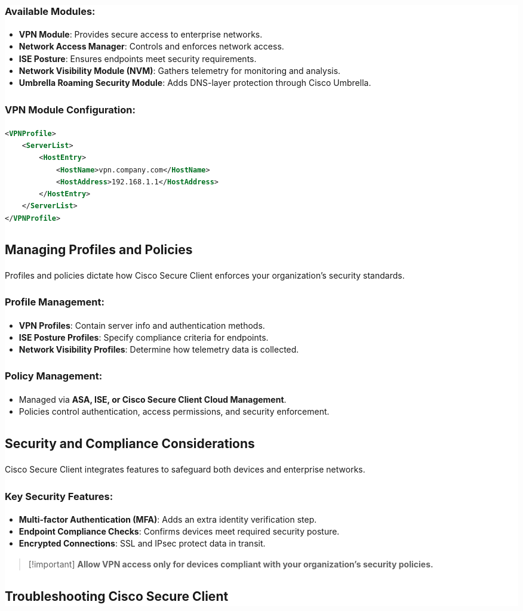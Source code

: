 ### Available Modules:

* **VPN Module**: Provides secure access to enterprise networks.
* **Network Access Manager**: Controls and enforces network access.
* **ISE Posture**: Ensures endpoints meet security requirements.
* **Network Visibility Module (NVM)**: Gathers telemetry for monitoring and analysis.
* **Umbrella Roaming Security Module**: Adds DNS-layer protection through Cisco Umbrella.

### VPN Module Configuration:

```xml
<VPNProfile>
    <ServerList>
        <HostEntry>
            <HostName>vpn.company.com</HostName>
            <HostAddress>192.168.1.1</HostAddress>
        </HostEntry>
    </ServerList>
</VPNProfile>
```

## Managing Profiles and Policies

Profiles and policies dictate how Cisco Secure Client enforces your organization’s security standards.

### Profile Management:

* **VPN Profiles**: Contain server info and authentication methods.
* **ISE Posture Profiles**: Specify compliance criteria for endpoints.
* **Network Visibility Profiles**: Determine how telemetry data is collected.

### Policy Management:

* Managed via **ASA, ISE, or Cisco Secure Client Cloud Management**.
* Policies control authentication, access permissions, and security enforcement.

## Security and Compliance Considerations

Cisco Secure Client integrates features to safeguard both devices and enterprise networks.

### Key Security Features:

* **Multi-factor Authentication (MFA)**: Adds an extra identity verification step.
* **Endpoint Compliance Checks**: Confirms devices meet required security posture.
* **Encrypted Connections**: SSL and IPsec protect data in transit.

> \[!important] **Allow VPN access only for devices compliant with your organization’s security policies.**

## Troubleshooting Cisco Secure Client
